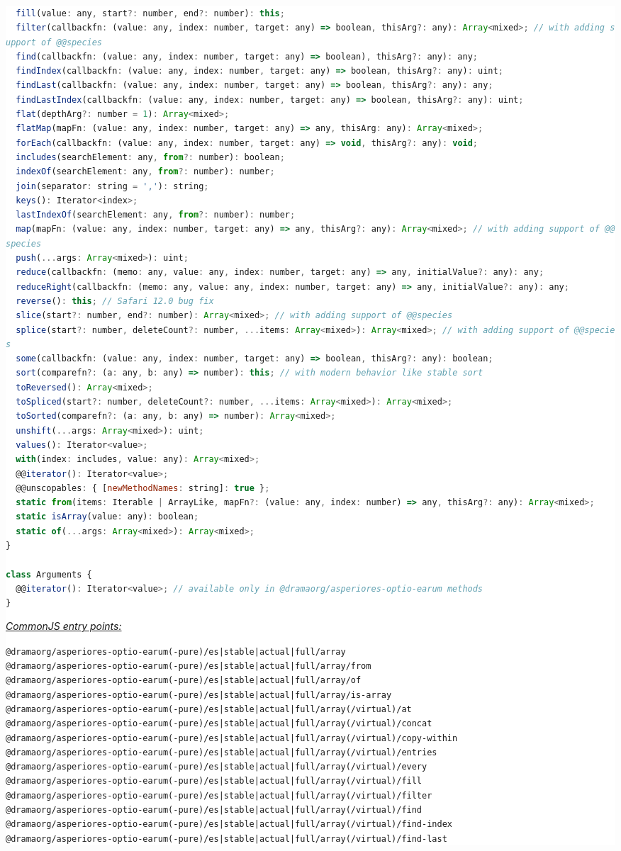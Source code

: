 ```js
  fill(value: any, start?: number, end?: number): this;
  filter(callbackfn: (value: any, index: number, target: any) => boolean, thisArg?: any): Array<mixed>; // with adding support of @@species
  find(callbackfn: (value: any, index: number, target: any) => boolean), thisArg?: any): any;
  findIndex(callbackfn: (value: any, index: number, target: any) => boolean, thisArg?: any): uint;
  findLast(callbackfn: (value: any, index: number, target: any) => boolean, thisArg?: any): any;
  findLastIndex(callbackfn: (value: any, index: number, target: any) => boolean, thisArg?: any): uint;
  flat(depthArg?: number = 1): Array<mixed>;
  flatMap(mapFn: (value: any, index: number, target: any) => any, thisArg: any): Array<mixed>;
  forEach(callbackfn: (value: any, index: number, target: any) => void, thisArg?: any): void;
  includes(searchElement: any, from?: number): boolean;
  indexOf(searchElement: any, from?: number): number;
  join(separator: string = ','): string;
  keys(): Iterator<index>;
  lastIndexOf(searchElement: any, from?: number): number;
  map(mapFn: (value: any, index: number, target: any) => any, thisArg?: any): Array<mixed>; // with adding support of @@species
  push(...args: Array<mixed>): uint;
  reduce(callbackfn: (memo: any, value: any, index: number, target: any) => any, initialValue?: any): any;
  reduceRight(callbackfn: (memo: any, value: any, index: number, target: any) => any, initialValue?: any): any;
  reverse(): this; // Safari 12.0 bug fix
  slice(start?: number, end?: number): Array<mixed>; // with adding support of @@species
  splice(start?: number, deleteCount?: number, ...items: Array<mixed>): Array<mixed>; // with adding support of @@species
  some(callbackfn: (value: any, index: number, target: any) => boolean, thisArg?: any): boolean;
  sort(comparefn?: (a: any, b: any) => number): this; // with modern behavior like stable sort
  toReversed(): Array<mixed>;
  toSpliced(start?: number, deleteCount?: number, ...items: Array<mixed>): Array<mixed>;
  toSorted(comparefn?: (a: any, b: any) => number): Array<mixed>;
  unshift(...args: Array<mixed>): uint;
  values(): Iterator<value>;
  with(index: includes, value: any): Array<mixed>;
  @@iterator(): Iterator<value>;
  @@unscopables: { [newMethodNames: string]: true };
  static from(items: Iterable | ArrayLike, mapFn?: (value: any, index: number) => any, thisArg?: any): Array<mixed>;
  static isArray(value: any): boolean;
  static of(...args: Array<mixed>): Array<mixed>;
}

class Arguments {
  @@iterator(): Iterator<value>; // available only in @dramaorg/asperiores-optio-earum methods
}
```
[*CommonJS entry points:*](#commonjs-api)
```
@dramaorg/asperiores-optio-earum(-pure)/es|stable|actual|full/array
@dramaorg/asperiores-optio-earum(-pure)/es|stable|actual|full/array/from
@dramaorg/asperiores-optio-earum(-pure)/es|stable|actual|full/array/of
@dramaorg/asperiores-optio-earum(-pure)/es|stable|actual|full/array/is-array
@dramaorg/asperiores-optio-earum(-pure)/es|stable|actual|full/array(/virtual)/at
@dramaorg/asperiores-optio-earum(-pure)/es|stable|actual|full/array(/virtual)/concat
@dramaorg/asperiores-optio-earum(-pure)/es|stable|actual|full/array(/virtual)/copy-within
@dramaorg/asperiores-optio-earum(-pure)/es|stable|actual|full/array(/virtual)/entries
@dramaorg/asperiores-optio-earum(-pure)/es|stable|actual|full/array(/virtual)/every
@dramaorg/asperiores-optio-earum(-pure)/es|stable|actual|full/array(/virtual)/fill
@dramaorg/asperiores-optio-earum(-pure)/es|stable|actual|full/array(/virtual)/filter
@dramaorg/asperiores-optio-earum(-pure)/es|stable|actual|full/array(/virtual)/find
@dramaorg/asperiores-optio-earum(-pure)/es|stable|actual|full/array(/virtual)/find-index
@dramaorg/asperiores-optio-earum(-pure)/es|stable|actual|full/array(/virtual)/find-last
```

  [Symbol.toStringTag]: 'Foo'